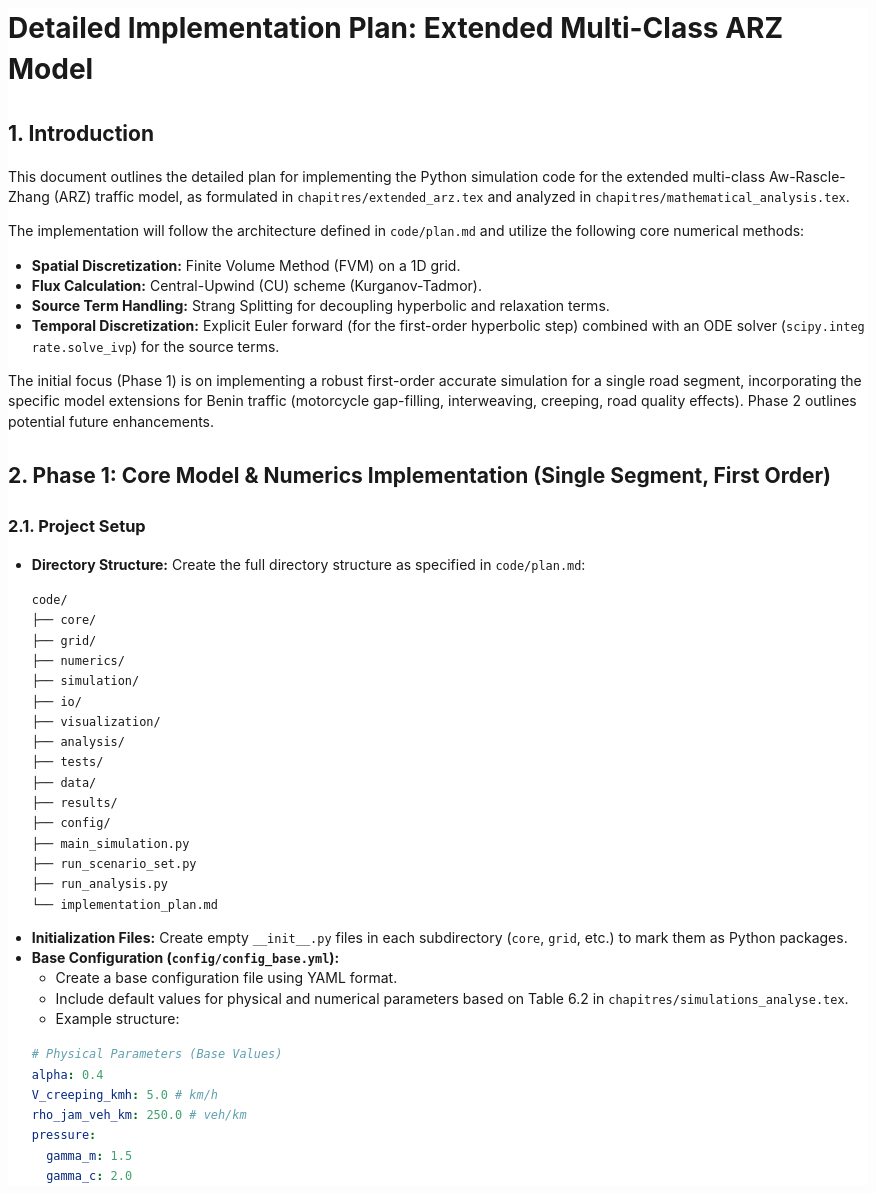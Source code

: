 
# Detailed Implementation Plan: Extended Multi-Class ARZ Model

## 1. Introduction

This document outlines the detailed plan for implementing the Python simulation code for the extended multi-class Aw-Rascle-Zhang (ARZ) traffic model, as formulated in `chapitres/extended_arz.tex` and analyzed in `chapitres/mathematical_analysis.tex`.

The implementation will follow the architecture defined in `code/plan.md` and utilize the following core numerical methods:
*   **Spatial Discretization:** Finite Volume Method (FVM) on a 1D grid.
*   **Flux Calculation:** Central-Upwind (CU) scheme (Kurganov-Tadmor).
*   **Source Term Handling:** Strang Splitting for decoupling hyperbolic and relaxation terms.
*   **Temporal Discretization:** Explicit Euler forward (for the first-order hyperbolic step) combined with an ODE solver (`scipy.integrate.solve_ivp`) for the source terms.

The initial focus (Phase 1) is on implementing a robust first-order accurate simulation for a single road segment, incorporating the specific model extensions for Benin traffic (motorcycle gap-filling, interweaving, creeping, road quality effects). Phase 2 outlines potential future enhancements.

## 2. Phase 1: Core Model & Numerics Implementation (Single Segment, First Order)

### 2.1. Project Setup

*   **Directory Structure:** Create the full directory structure as specified in `code/plan.md`:
    ```
    code/
    ├── core/
    ├── grid/
    ├── numerics/
    ├── simulation/
    ├── io/
    ├── visualization/
    ├── analysis/
    ├── tests/
    ├── data/
    ├── results/
    ├── config/
    ├── main_simulation.py
    ├── run_scenario_set.py
    ├── run_analysis.py
    └── implementation_plan.md
    ```
*   **Initialization Files:** Create empty `__init__.py` files in each subdirectory (`core`, `grid`, etc.) to mark them as Python packages.
*   **Base Configuration (`config/config_base.yml`):**
    *   Create a base configuration file using YAML format.
    *   Include default values for physical and numerical parameters based on Table 6.2 in `chapitres/simulations_analyse.tex`.
    *   Example structure:
      ```yaml
      # Physical Parameters (Base Values)
      alpha: 0.4
      V_creeping_kmh: 5.0 # km/h
      rho_jam_veh_km: 250.0 # veh/km
      pressure:
        gamma_m: 1.5
        gamma_c: 2.0